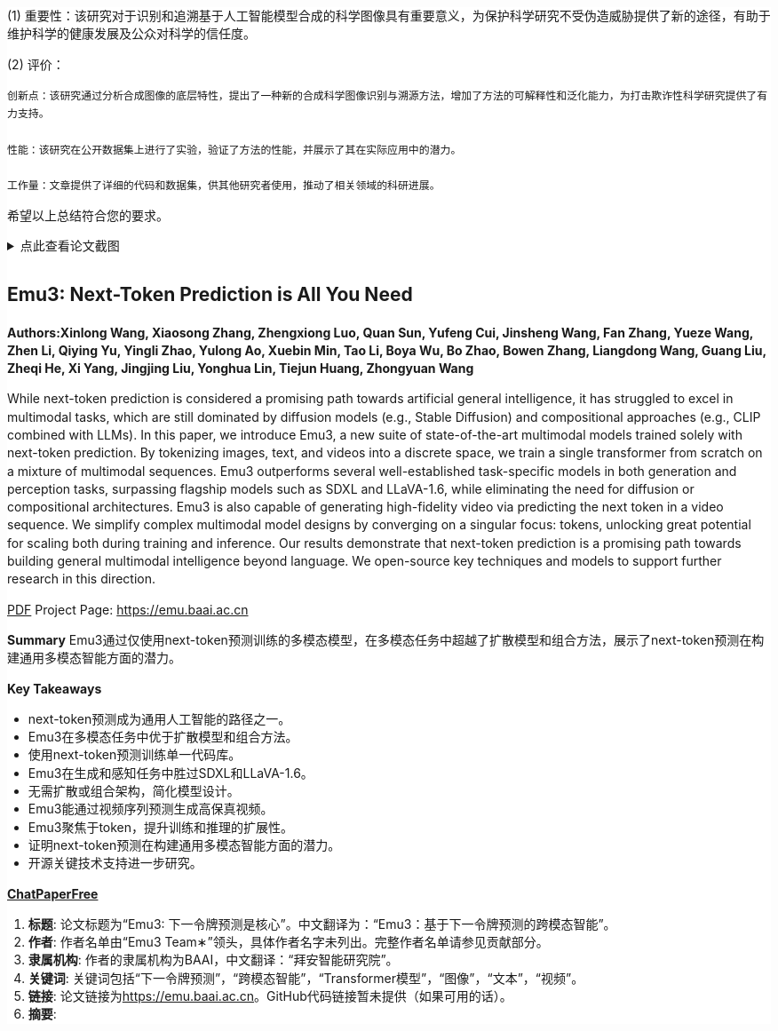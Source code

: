 (1) 重要性：该研究对于识别和追溯基于人工智能模型合成的科学图像具有重要意义，为保护科学研究不受伪造威胁提供了新的途径，有助于维护科学的健康发展及公众对科学的信任度。

(2) 评价：

    创新点：该研究通过分析合成图像的底层特性，提出了一种新的合成科学图像识别与溯源方法，增加了方法的可解释性和泛化能力，为打击欺诈性科学研究提供了有力支持。

    性能：该研究在公开数据集上进行了实验，验证了方法的性能，并展示了其在实际应用中的潜力。

    工作量：文章提供了详细的代码和数据集，供其他研究者使用，推动了相关领域的科研进展。

希望以上总结符合您的要求。


<details><summary>点此查看论文截图</summary></details>




## Emu3: Next-Token Prediction is All You Need

**Authors:Xinlong Wang, Xiaosong Zhang, Zhengxiong Luo, Quan Sun, Yufeng Cui, Jinsheng Wang, Fan Zhang, Yueze Wang, Zhen Li, Qiying Yu, Yingli Zhao, Yulong Ao, Xuebin Min, Tao Li, Boya Wu, Bo Zhao, Bowen Zhang, Liangdong Wang, Guang Liu, Zheqi He, Xi Yang, Jingjing Liu, Yonghua Lin, Tiejun Huang, Zhongyuan Wang**

While next-token prediction is considered a promising path towards artificial general intelligence, it has struggled to excel in multimodal tasks, which are still dominated by diffusion models (e.g., Stable Diffusion) and compositional approaches (e.g., CLIP combined with LLMs). In this paper, we introduce Emu3, a new suite of state-of-the-art multimodal models trained solely with next-token prediction. By tokenizing images, text, and videos into a discrete space, we train a single transformer from scratch on a mixture of multimodal sequences. Emu3 outperforms several well-established task-specific models in both generation and perception tasks, surpassing flagship models such as SDXL and LLaVA-1.6, while eliminating the need for diffusion or compositional architectures. Emu3 is also capable of generating high-fidelity video via predicting the next token in a video sequence. We simplify complex multimodal model designs by converging on a singular focus: tokens, unlocking great potential for scaling both during training and inference. Our results demonstrate that next-token prediction is a promising path towards building general multimodal intelligence beyond language. We open-source key techniques and models to support further research in this direction. 

[PDF](http://arxiv.org/abs/2409.18869v1) Project Page: https://emu.baai.ac.cn

**Summary**
Emu3通过仅使用next-token预测训练的多模态模型，在多模态任务中超越了扩散模型和组合方法，展示了next-token预测在构建通用多模态智能方面的潜力。

**Key Takeaways**
- next-token预测成为通用人工智能的路径之一。
- Emu3在多模态任务中优于扩散模型和组合方法。
- 使用next-token预测训练单一代码库。
- Emu3在生成和感知任务中胜过SDXL和LLaVA-1.6。
- 无需扩散或组合架构，简化模型设计。
- Emu3能通过视频序列预测生成高保真视频。
- Emu3聚焦于token，提升训练和推理的扩展性。
- 证明next-token预测在构建通用多模态智能方面的潜力。
- 开源关键技术支持进一步研究。

**[ChatPaperFree](https://huggingface.co/spaces/Kedreamix/ChatPaperFree)**

1. **标题**: 论文标题为“Emu3: 下一令牌预测是核心”。中文翻译为：“Emu3：基于下一令牌预测的跨模态智能”。
2. **作者**: 作者名单由“Emu3 Team∗”领头，具体作者名字未列出。完整作者名单请参见贡献部分。
3. **隶属机构**: 作者的隶属机构为BAAI，中文翻译：“拜安智能研究院”。
4. **关键词**: 关键词包括“下一令牌预测”，“跨模态智能”，“Transformer模型”，“图像”，“文本”，“视频”。
5. **链接**: 论文链接为<https://emu.baai.ac.cn>。GitHub代码链接暂未提供（如果可用的话）。
6. **摘要**:
